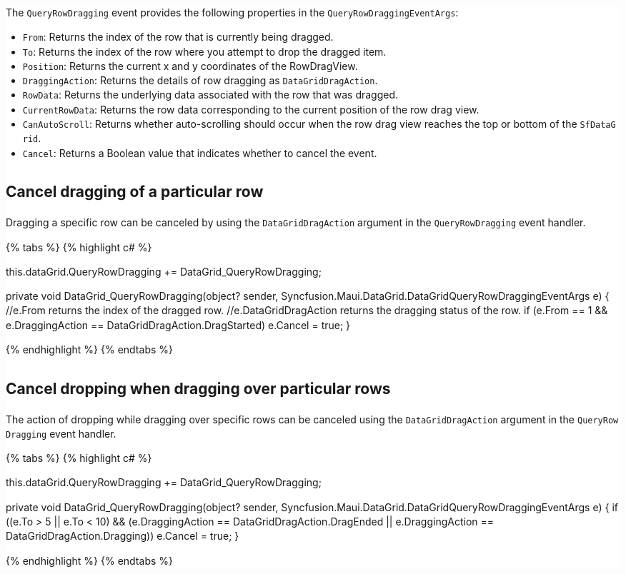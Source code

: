 The `QueryRowDragging` event provides the following properties in the `QueryRowDraggingEventArgs`:

 * `From`: Returns the index of the row that is currently being dragged.
 * `To`: Returns the index of the row where you attempt to drop the dragged item.
 * `Position`: Returns the current x and y coordinates of the RowDragView.
 * `DraggingAction`: Returns the details of row dragging as `DataGridDragAction`.
 * `RowData`: Returns the underlying data associated with the row that was dragged.
 * `CurrentRowData`: Returns the row data corresponding to the current position of the row drag view.
 * `CanAutoScroll`: Returns whether auto-scrolling should occur when the row drag view reaches the top or bottom of the `SfDataGrid`.
 * `Cancel`: Returns a Boolean value that indicates whether to cancel the event.

## Cancel dragging of a particular row

Dragging a specific row can be canceled by using the `DataGridDragAction` argument in the `QueryRowDragging` event handler.

{% tabs %}
{% highlight c# %}

this.dataGrid.QueryRowDragging += DataGrid_QueryRowDragging;

private void DataGrid_QueryRowDragging(object? sender, Syncfusion.Maui.DataGrid.DataGridQueryRowDraggingEventArgs e)
{
    //e.From returns the index of the dragged row.
    //e.DataGridDragAction returns the dragging status of the row.
    if (e.From == 1 && e.DraggingAction == DataGridDragAction.DragStarted)
        e.Cancel = true;
}

{% endhighlight %}
{% endtabs %}

## Cancel dropping when dragging over particular rows

The action of dropping while dragging over specific rows can be canceled using the `DataGridDragAction` argument in the `QueryRowDragging` event handler.

{% tabs %}
{% highlight c# %}

this.dataGrid.QueryRowDragging += DataGrid_QueryRowDragging;

private void DataGrid_QueryRowDragging(object? sender, Syncfusion.Maui.DataGrid.DataGridQueryRowDraggingEventArgs e)
{
    if ((e.To > 5 || e.To < 10) && (e.DraggingAction == DataGridDragAction.DragEnded || e.DraggingAction == DataGridDragAction.Dragging))
    e.Cancel = true;
}

{% endhighlight %}
{% endtabs %}
